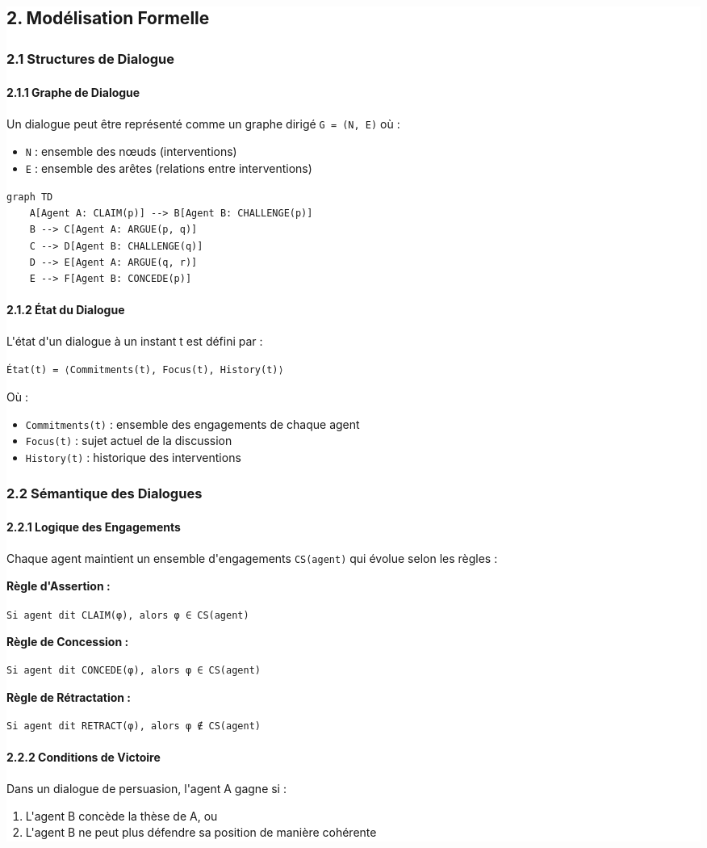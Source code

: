## 2. Modélisation Formelle

### 2.1 Structures de Dialogue

#### 2.1.1 Graphe de Dialogue

Un dialogue peut être représenté comme un graphe dirigé `G = (N, E)` où :
- `N` : ensemble des nœuds (interventions)
- `E` : ensemble des arêtes (relations entre interventions)

```mermaid
graph TD
    A[Agent A: CLAIM(p)] --> B[Agent B: CHALLENGE(p)]
    B --> C[Agent A: ARGUE(p, q)]
    C --> D[Agent B: CHALLENGE(q)]
    D --> E[Agent A: ARGUE(q, r)]
    E --> F[Agent B: CONCEDE(p)]
```

#### 2.1.2 État du Dialogue

L'état d'un dialogue à un instant t est défini par :
```
État(t) = ⟨Commitments(t), Focus(t), History(t)⟩
```

Où :
- `Commitments(t)` : ensemble des engagements de chaque agent
- `Focus(t)` : sujet actuel de la discussion
- `History(t)` : historique des interventions

### 2.2 Sémantique des Dialogues

#### 2.2.1 Logique des Engagements

Chaque agent maintient un ensemble d'engagements `CS(agent)` qui évolue selon les règles :

**Règle d'Assertion :**
```
Si agent dit CLAIM(φ), alors φ ∈ CS(agent)
```

**Règle de Concession :**
```
Si agent dit CONCEDE(φ), alors φ ∈ CS(agent)
```

**Règle de Rétractation :**
```
Si agent dit RETRACT(φ), alors φ ∉ CS(agent)
```

#### 2.2.2 Conditions de Victoire

Dans un dialogue de persuasion, l'agent A gagne si :
1. L'agent B concède la thèse de A, ou
2. L'agent B ne peut plus défendre sa position de manière cohérente

